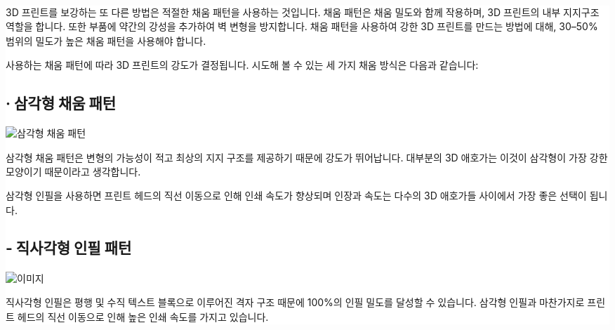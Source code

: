 3D 프린트를 보강하는 또 다른 방법은 적절한 채움 패턴을 사용하는 것입니다. 채움 패턴은 채움 밀도와 함께 작용하며, 3D 프린트의 내부 지지구조 역할을 합니다. 또한 부품에 약간의 강성을 추가하여 벽 변형을 방지합니다. 채움 패턴을 사용하여 강한 3D 프린트를 만드는 방법에 대해, 30–50% 범위의 밀도가 높은 채움 패턴을 사용해야 합니다.



<ins class="adsbygoogle"
     style="display:block"
     data-ad-client="ca-pub-4877378276818686"
     data-ad-slot="1107185301"
     data-ad-format="auto"
     data-full-width-responsive="true"></ins>

<script>
     (adsbygoogle = window.adsbygoogle || []).push({});
</script>

사용하는 채움 패턴에 따라 3D 프린트의 강도가 결정됩니다. 시도해 볼 수 있는 세 가지 채움 방식은 다음과 같습니다:

## · 삼각형 채움 패턴

![삼각형 채움 패턴](/assets/img/2024-06-19-Howtomakestrong3Dprints_4.png)

삼각형 채움 패턴은 변형의 가능성이 적고 최상의 지지 구조를 제공하기 때문에 강도가 뛰어납니다. 대부분의 3D 애호가는 이것이 삼각형이 가장 강한 모양이기 때문이라고 생각합니다.



<ins class="adsbygoogle"
     style="display:block"
     data-ad-client="ca-pub-4877378276818686"
     data-ad-slot="1107185301"
     data-ad-format="auto"
     data-full-width-responsive="true"></ins>

<script>
     (adsbygoogle = window.adsbygoogle || []).push({});
</script>

삼각형 인필을 사용하면 프린트 헤드의 직선 이동으로 인해 인쇄 속도가 향상되며 인장과 속도는 다수의 3D 애호가들 사이에서 가장 좋은 선택이 됩니다.

## - 직사각형 인필 패턴

![이미지](/assets/img/2024-06-19-Howtomakestrong3Dprints_5.png)

직사각형 인필은 평행 및 수직 텍스트 블록으로 이루어진 격자 구조 때문에 100%의 인필 밀도를 달성할 수 있습니다. 삼각형 인필과 마찬가지로 프린트 헤드의 직선 이동으로 인해 높은 인쇄 속도를 가지고 있습니다.



<ins class="adsbygoogle"
     style="display:block"
     data-ad-client="ca-pub-4877378276818686"
     data-ad-slot="1107185301"
     data-ad-format="auto"
     data-full-width-responsive="true"></ins>

<script>
     (adsbygoogle = window.adsbygoogle || []).push({});
</script>
